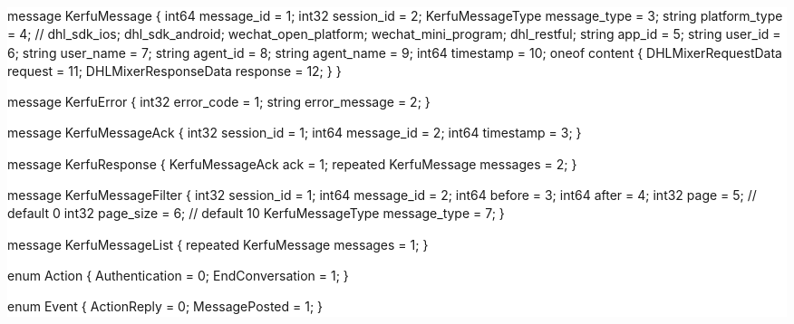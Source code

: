 message KerfuMessage {
    int64 message_id = 1;
    int32 session_id = 2;
    KerfuMessageType message_type = 3;
    string platform_type = 4; // dhl_sdk_ios; dhl_sdk_android; wechat_open_platform; wechat_mini_program; dhl_restful;
    string app_id = 5;
    string user_id = 6;
    string user_name = 7;
    string agent_id = 8;
    string agent_name = 9;
    int64 timestamp = 10;
    oneof content {
        DHLMixerRequestData request = 11;
        DHLMixerResponseData response = 12;
    }
}

message KerfuError {
   int32 error_code = 1;
   string error_message = 2;
}

message KerfuMessageAck {
    int32 session_id = 1;
    int64 message_id = 2;
    int64 timestamp = 3;
}

message KerfuResponse {
    KerfuMessageAck ack = 1;
    repeated KerfuMessage messages = 2;
}

message KerfuMessageFilter {
    int32 session_id = 1;
    int64 message_id = 2;
    int64 before = 3;
    int64 after = 4;
    int32 page = 5; // default 0
    int32 page_size = 6; // default 10
    KerfuMessageType message_type = 7;
}

message KerfuMessageList {
    repeated KerfuMessage messages = 1;
}

enum Action {
    Authentication = 0;
    EndConversation = 1;
}

enum Event {
    ActionReply = 0;
    MessagePosted = 1;
}
